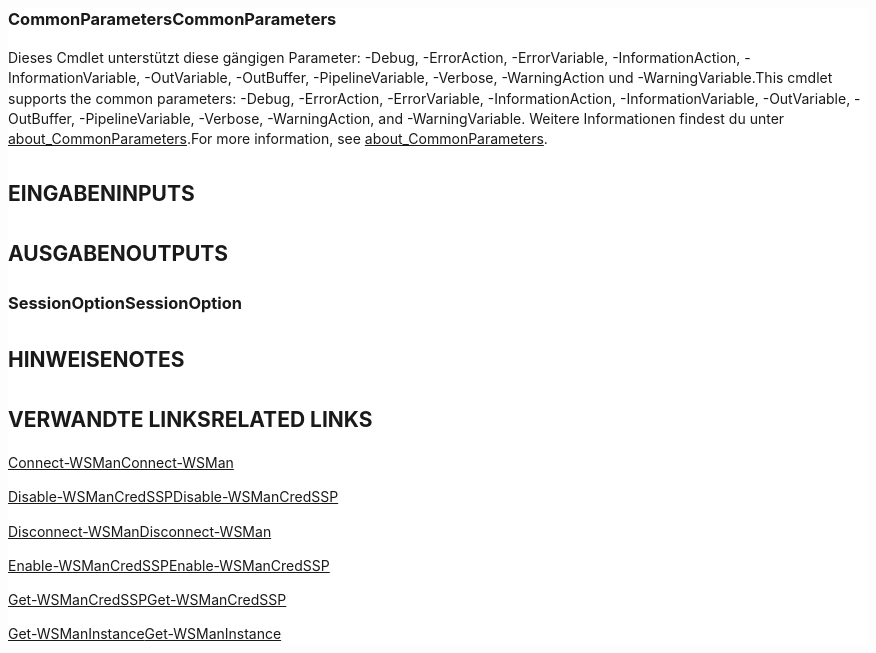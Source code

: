 ### <span data-ttu-id="2a217-171">CommonParameters</span><span class="sxs-lookup"><span data-stu-id="2a217-171">CommonParameters</span></span>
<span data-ttu-id="2a217-172">Dieses Cmdlet unterstützt diese gängigen Parameter: -Debug, -ErrorAction, -ErrorVariable, -InformationAction, -InformationVariable, -OutVariable, -OutBuffer, -PipelineVariable, -Verbose, -WarningAction und -WarningVariable.</span><span class="sxs-lookup"><span data-stu-id="2a217-172">This cmdlet supports the common parameters: -Debug, -ErrorAction, -ErrorVariable, -InformationAction, -InformationVariable, -OutVariable, -OutBuffer, -PipelineVariable, -Verbose, -WarningAction, and -WarningVariable.</span></span> <span data-ttu-id="2a217-173">Weitere Informationen findest du unter [about_CommonParameters](https://go.microsoft.com/fwlink/?LinkID=113216).</span><span class="sxs-lookup"><span data-stu-id="2a217-173">For more information, see [about_CommonParameters](https://go.microsoft.com/fwlink/?LinkID=113216).</span></span>

## <span data-ttu-id="2a217-174">EINGABEN</span><span class="sxs-lookup"><span data-stu-id="2a217-174">INPUTS</span></span>

## <span data-ttu-id="2a217-175">AUSGABEN</span><span class="sxs-lookup"><span data-stu-id="2a217-175">OUTPUTS</span></span>

### <span data-ttu-id="2a217-176">SessionOption</span><span class="sxs-lookup"><span data-stu-id="2a217-176">SessionOption</span></span>

## <span data-ttu-id="2a217-177">HINWEISE</span><span class="sxs-lookup"><span data-stu-id="2a217-177">NOTES</span></span>

## <span data-ttu-id="2a217-178">VERWANDTE LINKS</span><span class="sxs-lookup"><span data-stu-id="2a217-178">RELATED LINKS</span></span>

[<span data-ttu-id="2a217-179">Connect-WSMan</span><span class="sxs-lookup"><span data-stu-id="2a217-179">Connect-WSMan</span></span>](Connect-WSMan.md)

[<span data-ttu-id="2a217-180">Disable-WSManCredSSP</span><span class="sxs-lookup"><span data-stu-id="2a217-180">Disable-WSManCredSSP</span></span>](Disable-WSManCredSSP.md)

[<span data-ttu-id="2a217-181">Disconnect-WSMan</span><span class="sxs-lookup"><span data-stu-id="2a217-181">Disconnect-WSMan</span></span>](Disconnect-WSMan.md)

[<span data-ttu-id="2a217-182">Enable-WSManCredSSP</span><span class="sxs-lookup"><span data-stu-id="2a217-182">Enable-WSManCredSSP</span></span>](Enable-WSManCredSSP.md)

[<span data-ttu-id="2a217-183">Get-WSManCredSSP</span><span class="sxs-lookup"><span data-stu-id="2a217-183">Get-WSManCredSSP</span></span>](Get-WSManCredSSP.md)

[<span data-ttu-id="2a217-184">Get-WSManInstance</span><span class="sxs-lookup"><span data-stu-id="2a217-184">Get-WSManInstance</span></span>](Get-WSManInstance.md)
